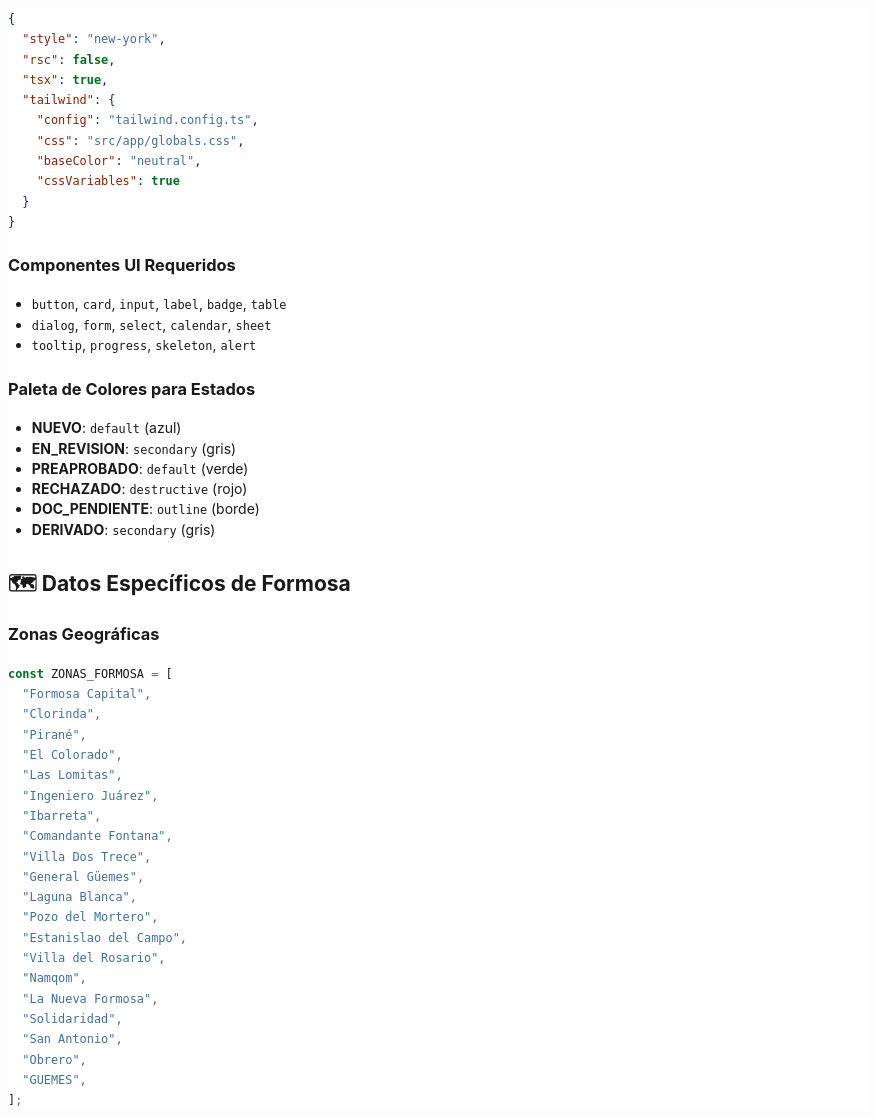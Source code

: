 ```json
{
  "style": "new-york",
  "rsc": false,
  "tsx": true,
  "tailwind": {
    "config": "tailwind.config.ts",
    "css": "src/app/globals.css",
    "baseColor": "neutral",
    "cssVariables": true
  }
}
```

### Componentes UI Requeridos

- `button`, `card`, `input`, `label`, `badge`, `table`
- `dialog`, `form`, `select`, `calendar`, `sheet`
- `tooltip`, `progress`, `skeleton`, `alert`

### Paleta de Colores para Estados

- **NUEVO**: `default` (azul)
- **EN_REVISION**: `secondary` (gris)
- **PREAPROBADO**: `default` (verde)
- **RECHAZADO**: `destructive` (rojo)
- **DOC_PENDIENTE**: `outline` (borde)
- **DERIVADO**: `secondary` (gris)

## 🗺 Datos Específicos de Formosa

### Zonas Geográficas

```typescript
const ZONAS_FORMOSA = [
  "Formosa Capital",
  "Clorinda",
  "Pirané",
  "El Colorado",
  "Las Lomitas",
  "Ingeniero Juárez",
  "Ibarreta",
  "Comandante Fontana",
  "Villa Dos Trece",
  "General Güemes",
  "Laguna Blanca",
  "Pozo del Mortero",
  "Estanislao del Campo",
  "Villa del Rosario",
  "Namqom",
  "La Nueva Formosa",
  "Solidaridad",
  "San Antonio",
  "Obrero",
  "GUEMES",
];
```
